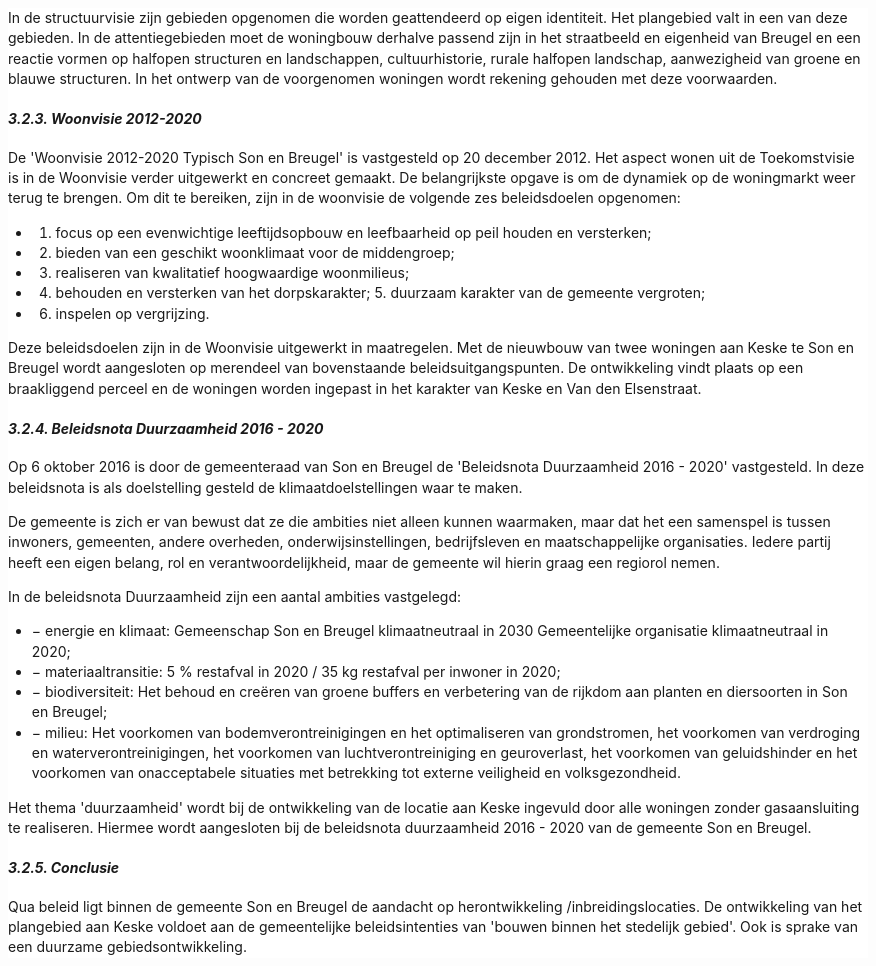 In de structuurvisie zijn gebieden opgenomen die worden geattendeerd op eigen identiteit. Het plangebied valt in een van deze gebieden. In de attentiegebieden moet de woningbouw derhalve passend zijn in het straatbeeld en eigenheid van Breugel en een reactie vormen op halfopen structuren en landschappen, cultuurhistorie, rurale halfopen landschap, aanwezigheid van groene en blauwe structuren. In het ontwerp van de voorgenomen woningen wordt rekening gehouden met deze voorwaarden.

#### *3.2.3. Woonvisie 2012-2020*

De 'Woonvisie 2012-2020 Typisch Son en Breugel' is vastgesteld op 20 december 2012. Het aspect wonen uit de Toekomstvisie is in de Woonvisie verder uitgewerkt en concreet gemaakt. De belangrijkste opgave is om de dynamiek op de woningmarkt weer terug te brengen. Om dit te bereiken, zijn in de woonvisie de volgende zes beleidsdoelen opgenomen:

- 1. focus op een evenwichtige leeftijdsopbouw en leefbaarheid op peil houden en versterken;
- 2. bieden van een geschikt woonklimaat voor de middengroep;
- 3. realiseren van kwalitatief hoogwaardige woonmilieus;
- 4. behouden en versterken van het dorpskarakter; 5. duurzaam karakter van de gemeente vergroten;
- 6. inspelen op vergrijzing.

Deze beleidsdoelen zijn in de Woonvisie uitgewerkt in maatregelen. Met de nieuwbouw van twee woningen aan Keske te Son en Breugel wordt aangesloten op merendeel van bovenstaande beleidsuitgangspunten. De ontwikkeling vindt plaats op een braakliggend perceel en de woningen worden ingepast in het karakter van Keske en Van den Elsenstraat.

#### *3.2.4. Beleidsnota Duurzaamheid 2016 - 2020*

Op 6 oktober 2016 is door de gemeenteraad van Son en Breugel de 'Beleidsnota Duurzaamheid 2016 - 2020' vastgesteld. In deze beleidsnota is als doelstelling gesteld de klimaatdoelstellingen waar te maken.

De gemeente is zich er van bewust dat ze die ambities niet alleen kunnen waarmaken, maar dat het een samenspel is tussen inwoners, gemeenten, andere overheden, onderwijsinstellingen, bedrijfsleven en maatschappelijke organisaties. Iedere partij heeft een eigen belang, rol en verantwoordelijkheid, maar de gemeente wil hierin graag een regiorol nemen.

In de beleidsnota Duurzaamheid zijn een aantal ambities vastgelegd:

- − energie en klimaat: Gemeenschap Son en Breugel klimaatneutraal in 2030 Gemeentelijke organisatie klimaatneutraal in 2020;
- − materiaaltransitie: 5 % restafval in 2020 / 35 kg restafval per inwoner in 2020;
- − biodiversiteit: Het behoud en creëren van groene buffers en verbetering van de rijkdom aan planten en diersoorten in Son en Breugel;
- − milieu: Het voorkomen van bodemverontreinigingen en het optimaliseren van grondstromen, het voorkomen van verdroging en waterverontreinigingen, het voorkomen van luchtverontreiniging en geuroverlast, het voorkomen van geluidshinder en het voorkomen van onacceptabele situaties met betrekking tot externe veiligheid en volksgezondheid.

Het thema 'duurzaamheid' wordt bij de ontwikkeling van de locatie aan Keske ingevuld door alle woningen zonder gasaansluiting te realiseren. Hiermee wordt aangesloten bij de beleidsnota duurzaamheid 2016 - 2020 van de gemeente Son en Breugel.

#### *3.2.5. Conclusie*

Qua beleid ligt binnen de gemeente Son en Breugel de aandacht op herontwikkeling /inbreidingslocaties. De ontwikkeling van het plangebied aan Keske voldoet aan de gemeentelijke beleidsintenties van 'bouwen binnen het stedelijk gebied'. Ook is sprake van een duurzame gebiedsontwikkeling.
